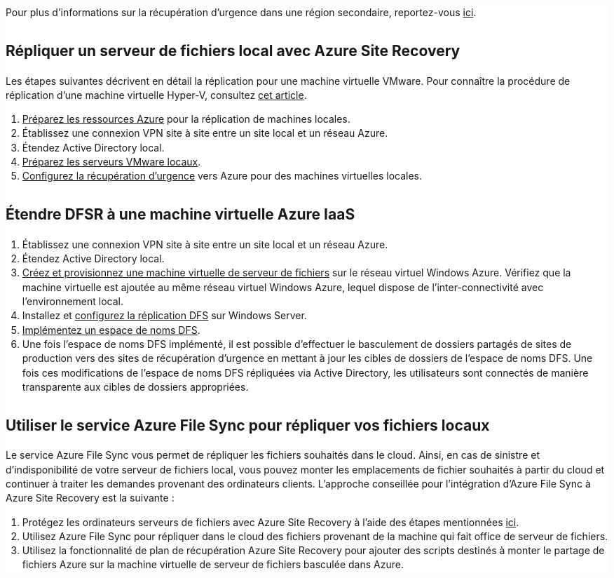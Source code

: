 
Pour plus d’informations sur la récupération d’urgence dans une région secondaire, reportez-vous [ici](concepts-azure-to-azure-architecture.md).


## <a name="replicate-an-on-premises-file-server-using-azure-site-recovery"></a>Répliquer un serveur de fichiers local avec Azure Site Recovery

Les étapes suivantes décrivent en détail la réplication pour une machine virtuelle VMware. Pour connaître la procédure de réplication d’une machine virtuelle Hyper-V, consultez [cet article](tutorial-hyper-v-to-azure.md).

1.  [Préparez les ressources Azure](tutorial-prepare-azure.md) pour la réplication de machines locales.
2.  Établissez une connexion VPN site à site entre un site local et un réseau Azure.  
3. Étendez Active Directory local.
4.  [Préparez les serveurs VMware locaux](tutorial-prepare-on-premises-vmware.md).
5.  [Configurez la récupération d’urgence](tutorial-vmware-to-azure.md) vers Azure pour des machines virtuelles locales.

## <a name="extend-dfsr-to-an-azure-iaas-virtual-machine"></a>Étendre DFSR à une machine virtuelle Azure IaaS

1.  Établissez une connexion VPN site à site entre un site local et un réseau Azure. 
2.  Étendez Active Directory local.
3.  [Créez et provisionnez une machine virtuelle de serveur de fichiers](https://docs.microsoft.com/azure/virtual-machines/windows/quick-create-portal?toc=%2Fazure%2Fvirtual-machines%2Fwindows%2Ftoc.json) sur le réseau virtuel Windows Azure.
Vérifiez que la machine virtuelle est ajoutée au même réseau virtuel Windows Azure, lequel dispose de l’inter-connectivité avec l’environnement local. 
4.  Installez et [configurez la réplication DFS](https://blogs.technet.microsoft.com/b/filecab/archive/2013/08/21/dfs-replication-initial-sync-in-windows-server-2012-r2-attack-of-the-clones.aspx) sur Windows Server.
5.  [Implémentez un espace de noms DFS](https://docs.microsoft.com/windows-server/storage/dfs-namespaces/deploying-dfs-namespaces).
6.  Une fois l’espace de noms DFS implémenté, il est possible d’effectuer le basculement de dossiers partagés de sites de production vers des sites de récupération d’urgence en mettant à jour les cibles de dossiers de l’espace de noms DFS.  Une fois ces modifications de l’espace de noms DFS répliquées via Active Directory, les utilisateurs sont connectés de manière transparente aux cibles de dossiers appropriées.

## <a name="use-azure-file-sync-service-to-replicate-your-on-premises-files"></a>Utiliser le service Azure File Sync pour répliquer vos fichiers locaux
Le service Azure File Sync vous permet de répliquer les fichiers souhaités dans le cloud. Ainsi, en cas de sinistre et d’indisponibilité de votre serveur de fichiers local, vous pouvez monter les emplacements de fichier souhaités à partir du cloud et continuer à traiter les demandes provenant des ordinateurs clients.
L’approche conseillée pour l’intégration d’Azure File Sync à Azure Site Recovery est la suivante :
1.  Protégez les ordinateurs serveurs de fichiers avec Azure Site Recovery à l’aide des étapes mentionnées [ici](tutorial-vmware-to-azure.md).
2.  Utilisez Azure File Sync pour répliquer dans le cloud des fichiers provenant de la machine qui fait office de serveur de fichiers.
3.  Utilisez la fonctionnalité de plan de récupération Azure Site Recovery pour ajouter des scripts destinés à monter le partage de fichiers Azure sur la machine virtuelle de serveur de fichiers basculée dans Azure.
